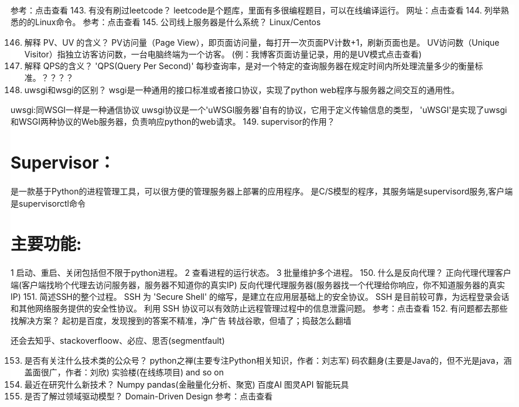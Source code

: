 参考：点击查看
143.	有没有刷过leetcode？
leetcode是个题库，里面有多很编程题目，可以在线编译运行。
网址：点击查看
144.	列举熟悉的的Linux命令。
参考：点击查看
145.	公司线上服务器是什么系统？
Linux/Centos


146.	解释 PV、UV 的含义？
PV访问量（Page View），即页面访问量，每打开一次页面PV计数+1，刷新页面也是。
UV访问数（Unique Visitor）指独立访客访问数，一台电脑终端为一个访客。
(例：我博客页面访量记录，用的是UV模式点击查看)
147.	解释 QPS的含义？
'QPS(Query Per Second)'
每秒查询率，是对一个特定的查询服务器在规定时间内所处理流量多少的衡量标准。？？？？
148.	uwsgi和wsgi的区别？
wsgi是一种通用的接口标准或者接口协议，实现了python web程序与服务器之间交互的通用性。

uwsgi:同WSGI一样是一种通信协议
uwsgi协议是一个'uWSGI服务器'自有的协议，它用于定义传输信息的类型，
'uWSGI'是实现了uwsgi和WSGI两种协议的Web服务器，负责响应python的web请求。
149.	supervisor的作用？
# Supervisor：
是一款基于Python的进程管理工具，可以很方便的管理服务器上部署的应用程序。
是C/S模型的程序，其服务端是supervisord服务,客户端是supervisorctl命令

# 主要功能:
1 启动、重启、关闭包括但不限于python进程。
2 查看进程的运行状态。
3 批量维护多个进程。
150.	什么是反向代理？
正向代理代理客户端(客户端找哟个代理去访问服务器，服务器不知道你的真实IP)
反向代理代理服务器(服务器找一个代理给你响应，你不知道服务器的真实IP)
151.	简述SSH的整个过程。
SSH 为 'Secure Shell' 的缩写，是建立在应用层基础上的安全协议。
SSH 是目前较可靠，为远程登录会话和其他网络服务提供的安全性协议。
利用 SSH 协议可以有效防止远程管理过程中的信息泄露问题。
参考：点击查看
152.	有问题都去那些找解决方案？
起初是百度，发现搜到的答案不精准，净广告
转战谷歌，但墙了；捣鼓怎么翻墙

还会去知乎、stackoverfloow、必应、思否(segmentfault)


153.	是否有关注什么技术类的公众号？
python之禅(主要专注Python相关知识，作者：刘志军)
码农翻身(主要是Java的，但不光是java，涵盖面很广，作者：刘欣)
实验楼(在线练项目)
and so on
154.	最近在研究什么新技术？
Numpy
pandas(金融量化分析、聚宽)
百度AI
图灵API
智能玩具
155.	是否了解过领域驱动模型？
Domain-Driven Design
参考：点击查看


